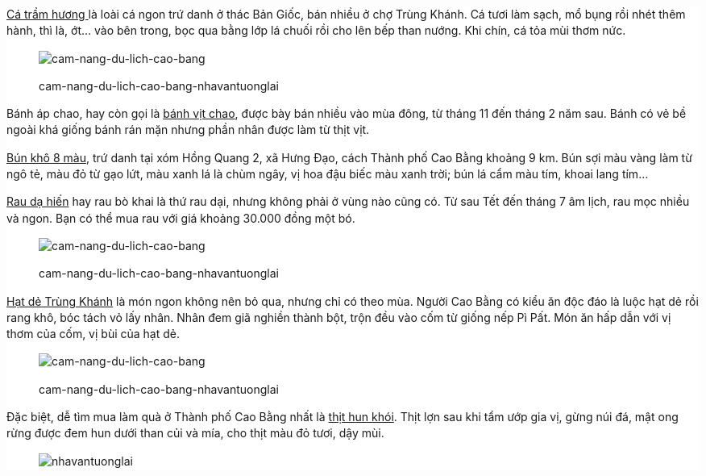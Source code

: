 [Cá trầm hương ](https://nhavantuonglai.com/article)là loài cá ngon trứ danh ở thác Bản Giốc, bán nhiều ở chợ Trùng Khánh. Cá tươi làm sạch, mổ bụng rồi nhét thêm hành, thì là, ớt… vào bên trong, bọc qua bằng lớp lá chuối rồi cho lên bếp than nướng. Khi chín, cá tỏa mùi thơm nức.

<figure><img src="https://banmaixanh.vercel.app/image/article/du-lich-cao-bang-138.jpg" alt="cam-nang-du-lich-cao-bang" height=100% width=100%><figcaption><p>cam-nang-du-lich-cao-bang-nhavantuonglai</p></figcaption></figure>

Bánh áp chao, hay còn gọi là [bánh vịt chao](https://nhavantuonglai.com/article), được bày bán nhiều vào mùa đông, từ tháng 11 đến tháng 2 năm sau. Bánh có vẻ bề ngoài khá giống bánh rán mặn nhưng phần nhân được làm từ thịt vịt.

[Bún khô 8 màu](https://nhavantuonglai.com/article), trứ danh tại xóm Hồng Quang 2, xã Hưng Đạo, cách Thành phố Cao Bằng khoảng 9 km. Bún sợi màu vàng làm từ ngô tẻ, màu đỏ từ gạo lứt, màu xanh lá là chùm ngây, vị hoa đậu biếc màu xanh trời; bún lá cẩm màu tím, khoai lang tím…

[Rau dạ hiến](https://nhavantuonglai.com/article) hay rau bò khai là thứ rau dại, nhưng không phải ở vùng nào cũng có. Từ sau Tết đến tháng 7 âm lịch, rau mọc nhiều và ngon. Bạn có thể mua rau với giá khoảng 30.000 đồng một bó.

<figure><img src="https://banmaixanh.vercel.app/image/article/du-lich-cao-bang-139.jpg" alt="cam-nang-du-lich-cao-bang" height=100% width=100%><figcaption><p>cam-nang-du-lich-cao-bang-nhavantuonglai</p></figcaption></figure>

[Hạt dẻ Trùng Khánh](https://nhavantuonglai.com/article) là món ngon không nên bỏ qua, nhưng chỉ có theo mùa. Người Cao Bằng có kiểu ăn độc đáo là luộc hạt dẻ rồi rang khô, bóc tách vỏ lấy nhân. Nhân đem giã nghiền thành bột, trộn đều vào cốm từ giống nếp Pì Pất. Món ăn hấp dẫn với vị thơm của cốm, vị bùi của hạt dẻ.

<figure><img src="https://banmaixanh.vercel.app/image/article/du-lich-cao-bang-140.jpg" alt="cam-nang-du-lich-cao-bang" height=100% width=100%><figcaption><p>cam-nang-du-lich-cao-bang-nhavantuonglai</p></figcaption></figure>

Đặc biệt, dễ tìm mua làm quà ở Thành phố Cao Bằng nhất là [thịt hun khói](https://nhavantuonglai.com/article). Thịt lợn sau khi tẩm ướp gia vị, gừng núi đá, mật ong rừng được đem hun dưới than củi và mía, cho thịt màu đỏ tươi, dậy mùi.

<figure><img src="https://banmaixanh.vercel.app/image/cover/001-516.jpg" alt="nhavantuonglai" title="nhavantuonglai" height=100% width=100%><figcaption><p></p></figcaption></figure>